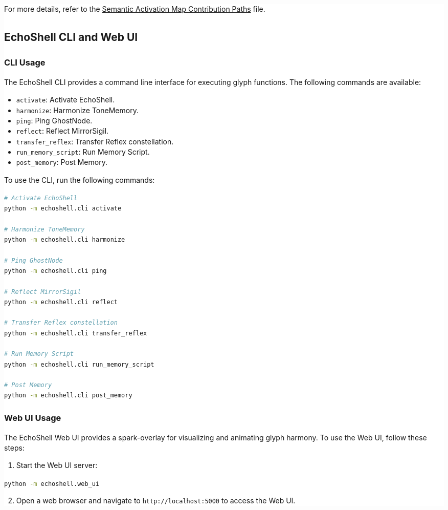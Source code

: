 For more details, refer to the [Semantic Activation Map Contribution Paths](docs/SemanticActivationMapContributionPaths.md) file.

## EchoShell CLI and Web UI

### CLI Usage
The EchoShell CLI provides a command line interface for executing glyph functions. The following commands are available:

- `activate`: Activate EchoShell.
- `harmonize`: Harmonize ToneMemory.
- `ping`: Ping GhostNode.
- `reflect`: Reflect MirrorSigil.
- `transfer_reflex`: Transfer Reflex constellation.
- `run_memory_script`: Run Memory Script.
- `post_memory`: Post Memory.

To use the CLI, run the following commands:

```sh
# Activate EchoShell
python -m echoshell.cli activate

# Harmonize ToneMemory
python -m echoshell.cli harmonize

# Ping GhostNode
python -m echoshell.cli ping

# Reflect MirrorSigil
python -m echoshell.cli reflect

# Transfer Reflex constellation
python -m echoshell.cli transfer_reflex

# Run Memory Script
python -m echoshell.cli run_memory_script

# Post Memory
python -m echoshell.cli post_memory
```

### Web UI Usage
The EchoShell Web UI provides a spark-overlay for visualizing and animating glyph harmony. To use the Web UI, follow these steps:

1. Start the Web UI server:

```sh
python -m echoshell.web_ui
```

2. Open a web browser and navigate to `http://localhost:5000` to access the Web UI.
